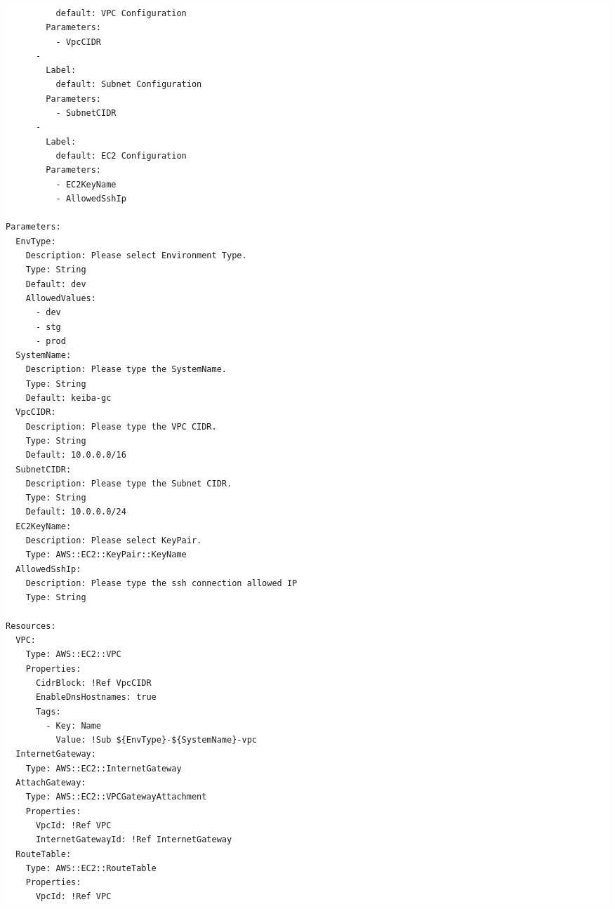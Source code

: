 ```
          default: VPC Configuration
        Parameters:
          - VpcCIDR
      -
        Label:
          default: Subnet Configuration
        Parameters:
          - SubnetCIDR
      -
        Label:
          default: EC2 Configuration
        Parameters:
          - EC2KeyName
          - AllowedSshIp

Parameters:
  EnvType:
    Description: Please select Environment Type.
    Type: String
    Default: dev
    AllowedValues:
      - dev
      - stg
      - prod
  SystemName:
    Description: Please type the SystemName.
    Type: String
    Default: keiba-gc
  VpcCIDR:
    Description: Please type the VPC CIDR.
    Type: String
    Default: 10.0.0.0/16
  SubnetCIDR:
    Description: Please type the Subnet CIDR.
    Type: String
    Default: 10.0.0.0/24
  EC2KeyName:
    Description: Please select KeyPair.
    Type: AWS::EC2::KeyPair::KeyName
  AllowedSshIp:
    Description: Please type the ssh connection allowed IP
    Type: String

Resources:
  VPC:
    Type: AWS::EC2::VPC
    Properties:
      CidrBlock: !Ref VpcCIDR
      EnableDnsHostnames: true
      Tags:
        - Key: Name
          Value: !Sub ${EnvType}-${SystemName}-vpc
  InternetGateway:
    Type: AWS::EC2::InternetGateway
  AttachGateway:
    Type: AWS::EC2::VPCGatewayAttachment
    Properties:
      VpcId: !Ref VPC
      InternetGatewayId: !Ref InternetGateway
  RouteTable:
    Type: AWS::EC2::RouteTable
    Properties:
      VpcId: !Ref VPC
```
